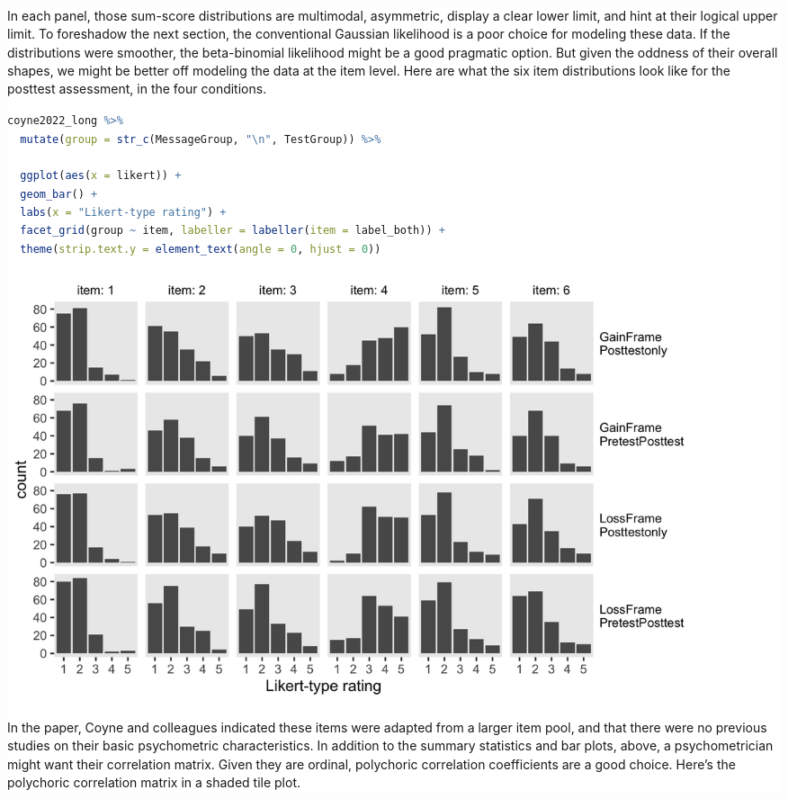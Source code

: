 In each panel, those sum-score distributions are multimodal, asymmetric,
display a clear lower limit, and hint at their logical upper limit. To
foreshadow the next section, the conventional Gaussian likelihood is a
poor choice for modeling these data. If the distributions were smoother,
the beta-binomial likelihood might be a good pragmatic option. But given
the oddness of their overall shapes, we might be better off modeling the
data at the item level. Here are what the six item distributions look
like for the posttest assessment, in the four conditions.

``` r
coyne2022_long %>% 
  mutate(group = str_c(MessageGroup, "\n", TestGroup)) %>% 
  
  ggplot(aes(x = likert)) +
  geom_bar() +
  labs(x = "Likert-type rating") + 
  facet_grid(group ~ item, labeller = labeller(item = label_both)) +
  theme(strip.text.y = element_text(angle = 0, hjust = 0))
```

<img src="Coyne-et-al--2022-_files/figure-gfm/unnamed-chunk-9-1.png" width="768" />

In the paper, Coyne and colleagues indicated these items were adapted
from a larger item pool, and that there were no previous studies on
their basic psychometric characteristics. In addition to the summary
statistics and bar plots, above, a psychometrician might want their
correlation matrix. Given they are ordinal, polychoric correlation
coefficients are a good choice. Here’s the polychoric correlation matrix
in a shaded tile plot.
